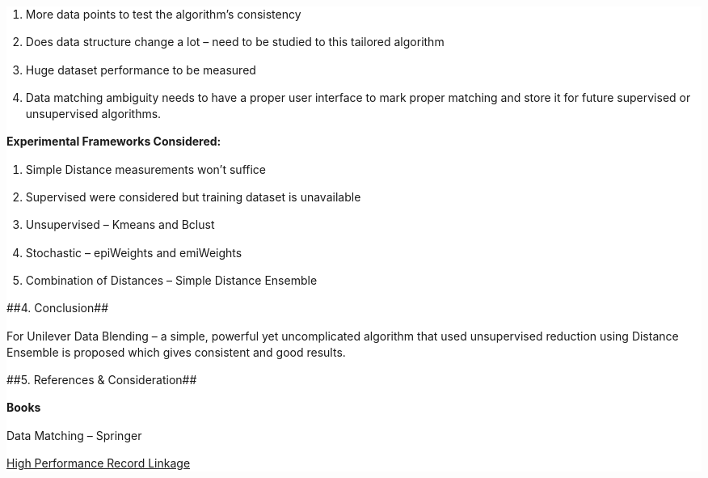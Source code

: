 1.  More data points to test the algorithm’s consistency

2.  Does data structure change a lot – need to be studied to this
    tailored algorithm

3.  Huge dataset performance to be measured

4.  Data matching ambiguity needs to have a proper user interface to
    mark proper matching and store it for future supervised or
    unsupervised algorithms.

**Experimental Frameworks Considered:**

1.  Simple Distance measurements won’t suffice

2.  Supervised were considered but training dataset is unavailable

3.  Unsupervised – Kmeans and Bclust

4.  Stochastic – epiWeights and emiWeights

5.  Combination of Distances – Simple Distance Ensemble



<a name="_Toc448178839"></a>
##4. Conclusion##

For Unilever Data Blending – a simple, powerful yet uncomplicated
algorithm that used unsupervised reduction using Distance Ensemble is
proposed which gives consistent and good results.

<a name="_Toc448178840"></a>
##5. References & Consideration##

**Books**

Data Matching – Springer

[High Performance Record
Linkage](http://datamining.anu.edu.au/projects/linkage-links.html)
